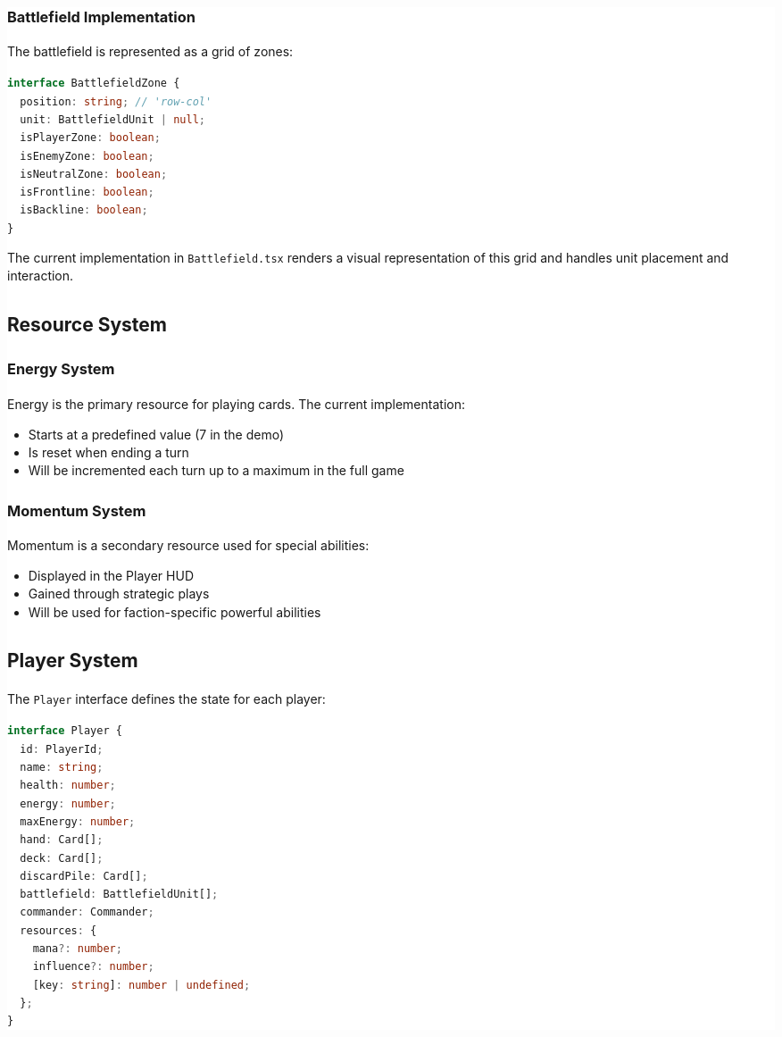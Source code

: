### Battlefield Implementation

The battlefield is represented as a grid of zones:

```typescript
interface BattlefieldZone {
  position: string; // 'row-col'
  unit: BattlefieldUnit | null;
  isPlayerZone: boolean;
  isEnemyZone: boolean;
  isNeutralZone: boolean;
  isFrontline: boolean;
  isBackline: boolean;
}
```

The current implementation in `Battlefield.tsx` renders a visual representation of this grid and handles unit placement and interaction.

## Resource System

### Energy System

Energy is the primary resource for playing cards. The current implementation:
- Starts at a predefined value (7 in the demo)
- Is reset when ending a turn
- Will be incremented each turn up to a maximum in the full game

### Momentum System

Momentum is a secondary resource used for special abilities:
- Displayed in the Player HUD
- Gained through strategic plays
- Will be used for faction-specific powerful abilities

## Player System

The `Player` interface defines the state for each player:

```typescript
interface Player {
  id: PlayerId;
  name: string;
  health: number;
  energy: number;
  maxEnergy: number;
  hand: Card[];
  deck: Card[];
  discardPile: Card[];
  battlefield: BattlefieldUnit[];
  commander: Commander;
  resources: {
    mana?: number;
    influence?: number;
    [key: string]: number | undefined;
  };
}
```
